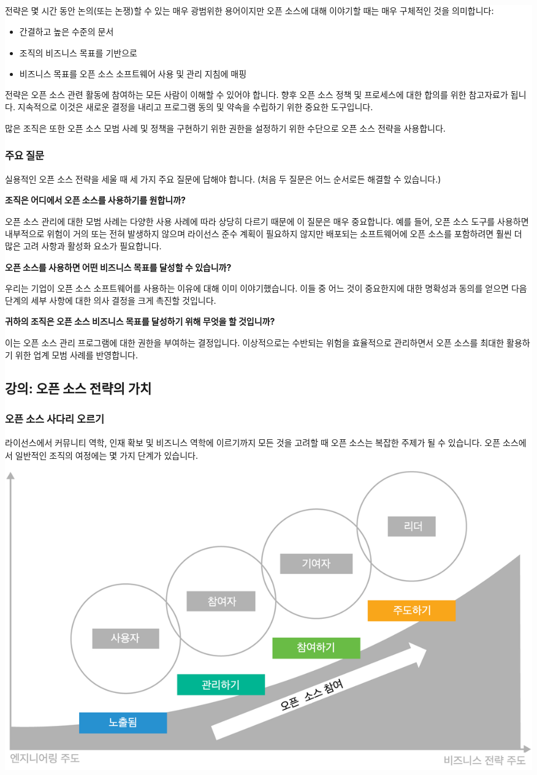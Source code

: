 전략은 몇 시간 동안 논의(또는 논쟁)할 수 있는 매우 광범위한 용어이지만 오픈 소스에 대해 이야기할 때는 매우 구체적인 것을 의미합니다:

- 간결하고 높은 수준의 문서

- 조직의 비즈니스 목표를 기반으로

- 비즈니스 목표를 오픈 소스 소프트웨어 사용 및 관리 지침에 매핑

전략은 오픈 소스 관련 활동에 참여하는 모든 사람이 이해할 수 있어야 합니다. 향후 오픈 소스 정책 및 프로세스에 대한 합의를 위한 참고자료가 됩니다. 지속적으로 이것은 새로운 결정을 내리고 프로그램 동의 및 약속을 수립하기 위한 중요한 도구입니다.

많은 조직은 또한 오픈 소스 모범 사례 및 정책을 구현하기 위한 권한을 설정하기 위한 수단으로 오픈 소스 전략을 사용합니다.

### 주요 질문

실용적인 오픈 소스 전략을 세울 때 세 가지 주요 질문에 답해야 합니다. (처음 두 질문은 어느 순서로든 해결할 수 있습니다.)

**조직은 어디에서 오픈 소스를 사용하기를 원합니까?**

오픈 소스 관리에 대한 모범 사례는 다양한 사용 사례에 따라 상당히 다르기 때문에 이 질문은 매우 중요합니다. 예를 들어, 오픈 소스 도구를 사용하면 내부적으로 위험이 거의 또는 전혀 발생하지 않으며 라이선스 준수 계획이 필요하지 않지만 배포되는 소프트웨어에 오픈 소스를 포함하려면 훨씬 더 많은 고려 사항과 활성화 요소가 필요합니다.

**오픈 소스를 사용하면 어떤 비즈니스 목표를 달성할 수 있습니까?**

우리는 기업이 오픈 소스 소프트웨어를 사용하는 이유에 대해 이미 이야기했습니다. 이들 중 어느 것이 중요한지에 대한 명확성과 동의를 얻으면 다음 단계의 세부 사항에 대한 의사 결정을 크게 촉진할 것입니다.

**귀하의 조직은 오픈 소스 비즈니스 목표를 달성하기 위해 무엇을 할 것입니까?**

이는 오픈 소스 관리 프로그램에 대한 권한을 부여하는 결정입니다. 이상적으로는 수반되는 위험을 효율적으로 관리하면서 오픈 소스를 최대한 활용하기 위한 업계 모범 사례를 반영합니다.

## 강의: 오픈 소스 전략의 가치

### 오픈 소스 사다리 오르기

라이선스에서 커뮤니티 역학, 인재 확보 및 비즈니스 역학에 이르기까지 모든 것을 고려할 때 오픈 소스는 복잡한 주제가 될 수 있습니다. 오픈 소스에서 일반적인 조직의 여정에는 몇 가지 단계가 있습니다.

![오픈 소스 사다리 오르기](os-ladder.png)
